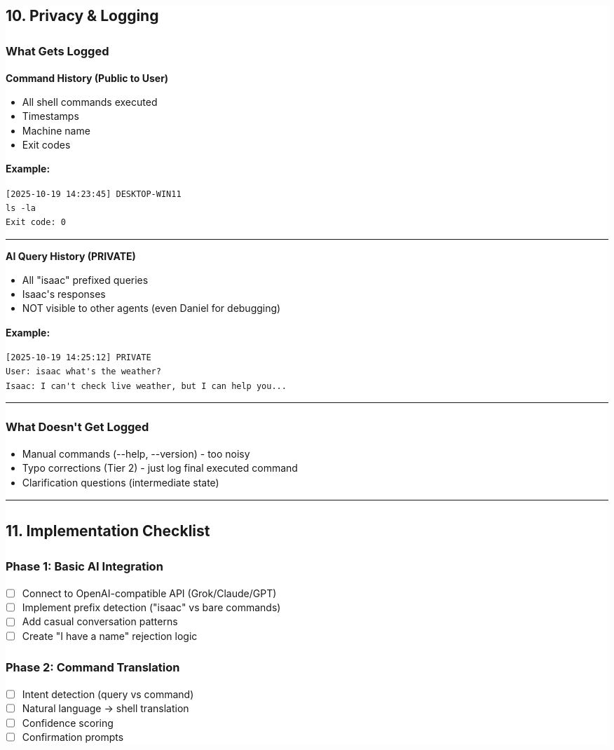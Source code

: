 ## 10. Privacy & Logging

### What Gets Logged

**Command History (Public to User)**
- All shell commands executed
- Timestamps
- Machine name
- Exit codes

**Example:**
```
[2025-10-19 14:23:45] DESKTOP-WIN11
ls -la
Exit code: 0
```

---

**AI Query History (PRIVATE)**
- All "isaac" prefixed queries
- Isaac's responses
- NOT visible to other agents (even Daniel for debugging)

**Example:**
```
[2025-10-19 14:25:12] PRIVATE
User: isaac what's the weather?
Isaac: I can't check live weather, but I can help you...
```

---

### What Doesn't Get Logged
- Manual commands (--help, --version) - too noisy
- Typo corrections (Tier 2) - just log final executed command
- Clarification questions (intermediate state)

---

## 11. Implementation Checklist

### Phase 1: Basic AI Integration
- [ ] Connect to OpenAI-compatible API (Grok/Claude/GPT)
- [ ] Implement prefix detection ("isaac" vs bare commands)
- [ ] Add casual conversation patterns
- [ ] Create "I have a name" rejection logic

### Phase 2: Command Translation
- [ ] Intent detection (query vs command)
- [ ] Natural language → shell translation
- [ ] Confidence scoring
- [ ] Confirmation prompts
